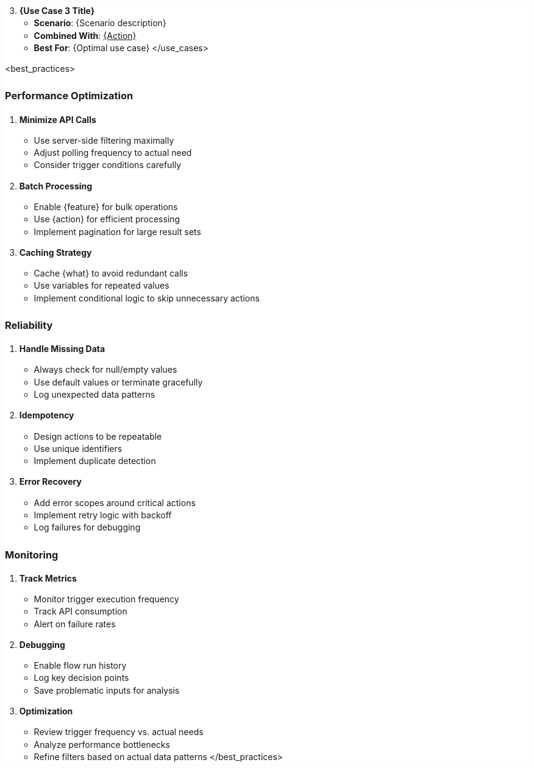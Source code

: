 3. **{Use Case 3 Title}**
   - **Scenario**: {Scenario description}
   - **Combined With**: [{Action}](./actions.md#action-id)
   - **Best For**: {Optimal use case}
</use_cases>

<best_practices>
### Performance Optimization

1. **Minimize API Calls**
   - Use server-side filtering maximally
   - Adjust polling frequency to actual need
   - Consider trigger conditions carefully

2. **Batch Processing**
   - Enable {feature} for bulk operations
   - Use {action} for efficient processing
   - Implement pagination for large result sets

3. **Caching Strategy**
   - Cache {what} to avoid redundant calls
   - Use variables for repeated values
   - Implement conditional logic to skip unnecessary actions

### Reliability

1. **Handle Missing Data**
   - Always check for null/empty values
   - Use default values or terminate gracefully
   - Log unexpected data patterns

2. **Idempotency**
   - Design actions to be repeatable
   - Use unique identifiers
   - Implement duplicate detection

3. **Error Recovery**
   - Add error scopes around critical actions
   - Implement retry logic with backoff
   - Log failures for debugging

### Monitoring

1. **Track Metrics**
   - Monitor trigger execution frequency
   - Track API consumption
   - Alert on failure rates

2. **Debugging**
   - Enable flow run history
   - Log key decision points
   - Save problematic inputs for analysis

3. **Optimization**
   - Review trigger frequency vs. actual needs
   - Analyze performance bottlenecks
   - Refine filters based on actual data patterns
</best_practices>
